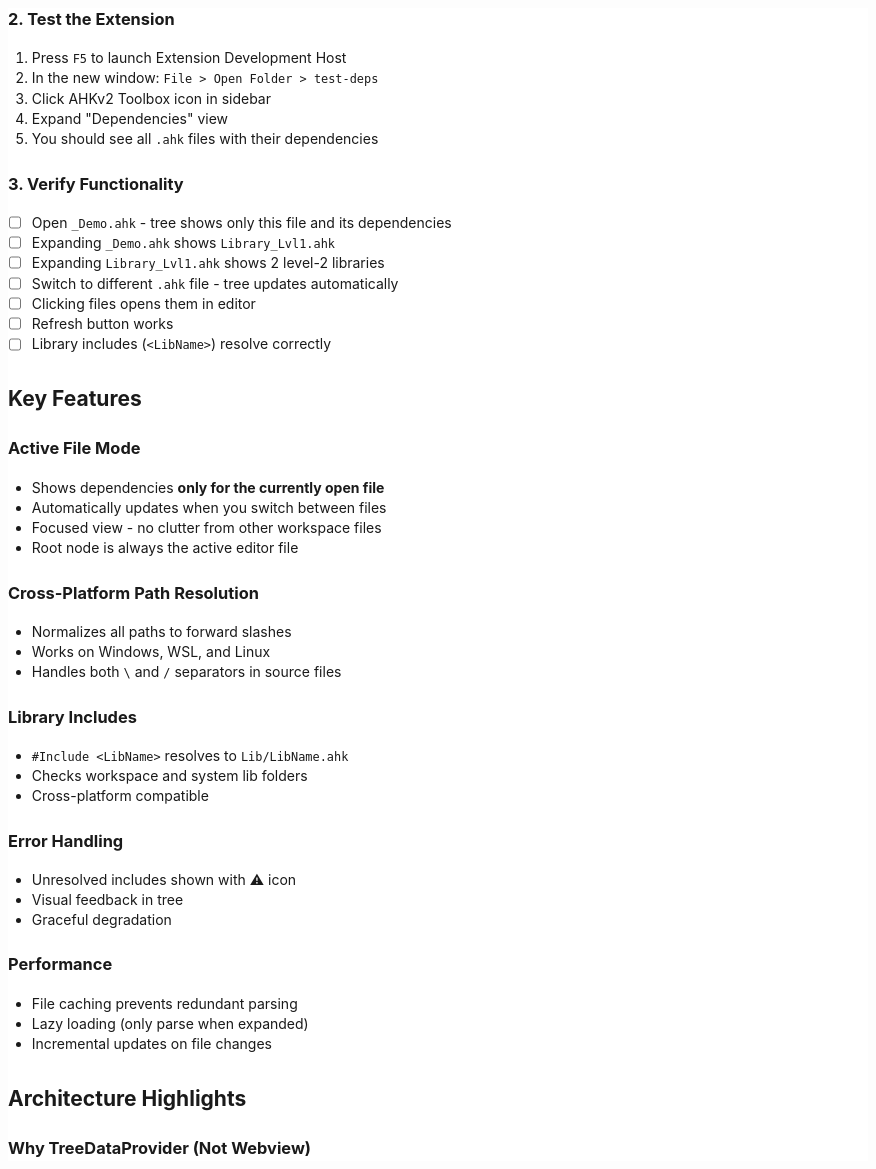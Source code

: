 ### 2. Test the Extension

1. Press `F5` to launch Extension Development Host
2. In the new window: `File > Open Folder > test-deps`
3. Click AHKv2 Toolbox icon in sidebar
4. Expand "Dependencies" view
5. You should see all `.ahk` files with their dependencies

### 3. Verify Functionality

- [ ] Open `_Demo.ahk` - tree shows only this file and its dependencies
- [ ] Expanding `_Demo.ahk` shows `Library_Lvl1.ahk`
- [ ] Expanding `Library_Lvl1.ahk` shows 2 level-2 libraries
- [ ] Switch to different `.ahk` file - tree updates automatically
- [ ] Clicking files opens them in editor
- [ ] Refresh button works
- [ ] Library includes (`<LibName>`) resolve correctly

## Key Features

### Active File Mode
- Shows dependencies **only for the currently open file**
- Automatically updates when you switch between files
- Focused view - no clutter from other workspace files
- Root node is always the active editor file

### Cross-Platform Path Resolution
- Normalizes all paths to forward slashes
- Works on Windows, WSL, and Linux
- Handles both `\` and `/` separators in source files

### Library Includes
- `#Include <LibName>` resolves to `Lib/LibName.ahk`
- Checks workspace and system lib folders
- Cross-platform compatible

### Error Handling
- Unresolved includes shown with ⚠️ icon
- Visual feedback in tree
- Graceful degradation

### Performance
- File caching prevents redundant parsing
- Lazy loading (only parse when expanded)
- Incremental updates on file changes

## Architecture Highlights

### Why TreeDataProvider (Not Webview)
